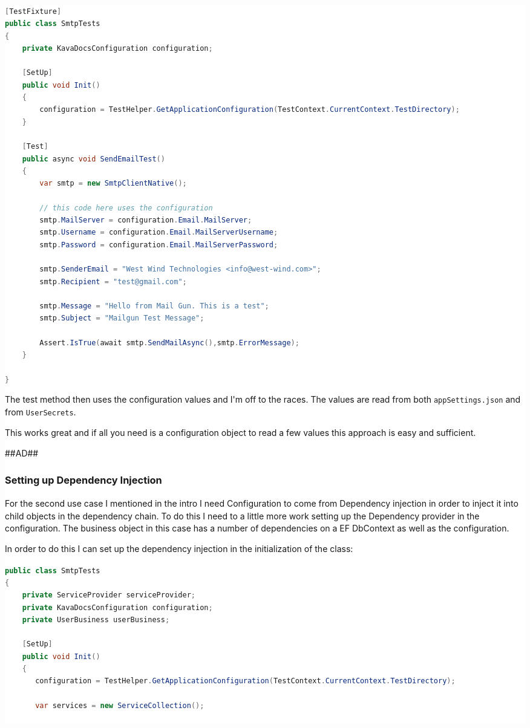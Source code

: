 ```csharp
[TestFixture]
public class SmtpTests
{
    private KavaDocsConfiguration configuration;

    [SetUp]
    public void Init()
    {
        configuration = TestHelper.GetApplicationConfiguration(TestContext.CurrentContext.TestDirectory);
    }
    
    [Test]
    public async void SendEmailTest()
    {
        var smtp = new SmtpClientNative();

        // this code here uses the configuration
        smtp.MailServer = configuration.Email.MailServer;
        smtp.Username = configuration.Email.MailServerUsername; 
        smtp.Password = configuration.Email.MailServerPassword; 

        smtp.SenderEmail = "West Wind Technologies <info@west-wind.com>";
        smtp.Recipient = "test@gmail.com";

        smtp.Message = "Hello from Mail Gun. This is a test";
        smtp.Subject = "Mailgun Test Message";

        Assert.IsTrue(await smtp.SendMailAsync(),smtp.ErrorMessage);
    }

}    
```

The test method then uses the configuration values and I'm off to the races. The values are read from both `appSettings.json` and from `UserSecrets`.

This works great and if all you need is a configuration object to read a few values this approach is easy and sufficient.

##AD##

### Setting up Dependency Injection
For the second use case I mentioned in the intro I need Configuration to come from Dependency injection in order to inject it into child objects in the dependency chain. To do this I need to a little more work setting up the Dependency provider in the configuration. The business object in this case has a number of dependencies on a EF DbContext as well as the configuration.

In order to do this I can set up the dependency injection in the initialization of the class:

```csharp
public class SmtpTests 
{
    private ServiceProvider serviceProvider;
    private KavaDocsConfiguration configuration;        
    private UserBusiness userBusiness;
    
    [SetUp]
    public void Init()
    {
       configuration = TestHelper.GetApplicationConfiguration(TestContext.CurrentContext.TestDirectory);
    
       var services = new ServiceCollection();
    
```